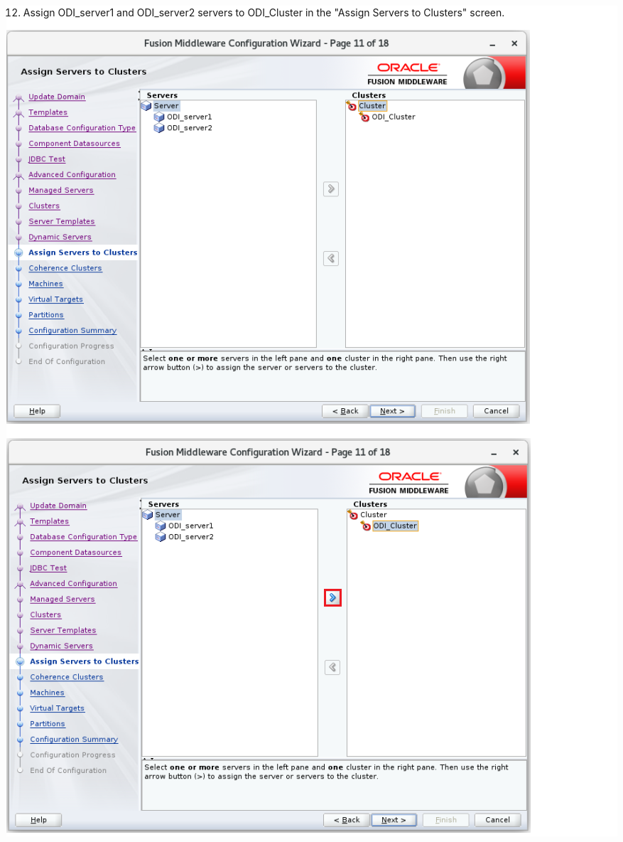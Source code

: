 12) Assign ODI\_server1 and ODI\_server2 servers to ODI_Cluster in the "Assign Servers to Clusters" screen.

  ![Add servers to clusters](./images/config-15.png " ")

  ![Add servers to clusters](./images/config-16.png " ")

